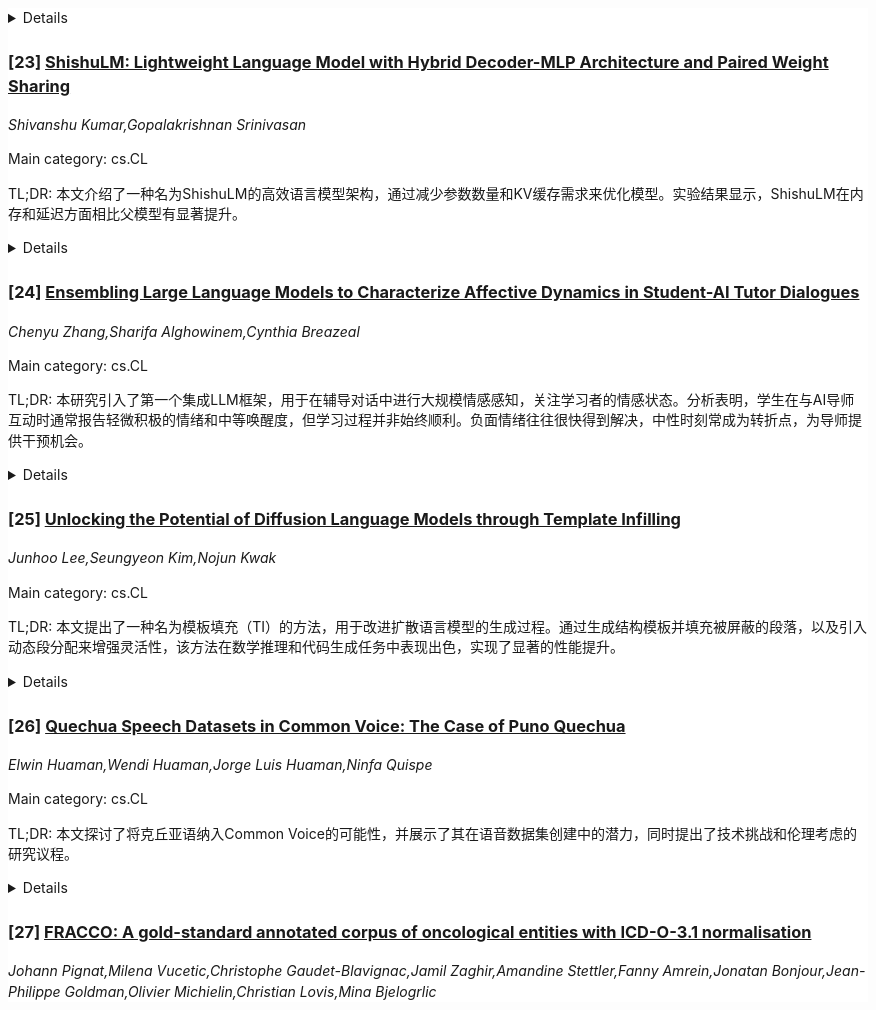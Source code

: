 
<details><summary>Details</summary></details>


### [23] [ShishuLM: Lightweight Language Model with Hybrid Decoder-MLP Architecture and Paired Weight Sharing](https://arxiv.org/abs/2510.13860)
*Shivanshu Kumar,Gopalakrishnan Srinivasan*

Main category: cs.CL

TL;DR: 本文介绍了一种名为ShishuLM的高效语言模型架构，通过减少参数数量和KV缓存需求来优化模型。实验结果显示，ShishuLM在内存和延迟方面相比父模型有显著提升。


<details><summary>Details</summary></details>


### [24] [Ensembling Large Language Models to Characterize Affective Dynamics in Student-AI Tutor Dialogues](https://arxiv.org/abs/2510.13862)
*Chenyu Zhang,Sharifa Alghowinem,Cynthia Breazeal*

Main category: cs.CL

TL;DR: 本研究引入了第一个集成LLM框架，用于在辅导对话中进行大规模情感感知，关注学习者的情感状态。分析表明，学生在与AI导师互动时通常报告轻微积极的情绪和中等唤醒度，但学习过程并非始终顺利。负面情绪往往很快得到解决，中性时刻常成为转折点，为导师提供干预机会。


<details><summary>Details</summary></details>


### [25] [Unlocking the Potential of Diffusion Language Models through Template Infilling](https://arxiv.org/abs/2510.13870)
*Junhoo Lee,Seungyeon Kim,Nojun Kwak*

Main category: cs.CL

TL;DR: 本文提出了一种名为模板填充（TI）的方法，用于改进扩散语言模型的生成过程。通过生成结构模板并填充被屏蔽的段落，以及引入动态段分配来增强灵活性，该方法在数学推理和代码生成任务中表现出色，实现了显著的性能提升。


<details><summary>Details</summary></details>


### [26] [Quechua Speech Datasets in Common Voice: The Case of Puno Quechua](https://arxiv.org/abs/2510.13871)
*Elwin Huaman,Wendi Huaman,Jorge Luis Huaman,Ninfa Quispe*

Main category: cs.CL

TL;DR: 本文探讨了将克丘亚语纳入Common Voice的可能性，并展示了其在语音数据集创建中的潜力，同时提出了技术挑战和伦理考虑的研究议程。


<details><summary>Details</summary></details>


### [27] [FRACCO: A gold-standard annotated corpus of oncological entities with ICD-O-3.1 normalisation](https://arxiv.org/abs/2510.13873)
*Johann Pignat,Milena Vucetic,Christophe Gaudet-Blavignac,Jamil Zaghir,Amandine Stettler,Fanny Amrein,Jonatan Bonjour,Jean-Philippe Goldman,Olivier Michielin,Christian Lovis,Mina Bjelogrlic*
